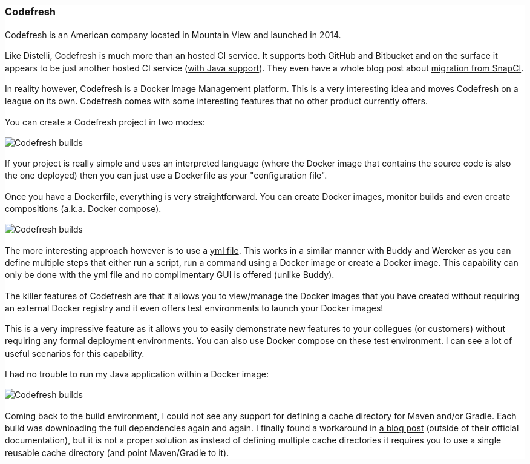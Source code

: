 ### Codefresh

[Codefresh](http://codefresh.io) is an American company located  in Mountain View and launched in 2014.

Like Distelli, Codefresh is much more than an hosted CI service. It supports both GitHub and Bitbucket and on the surface it appears
to be just another hosted CI service ([with Java support](https://docs.codefresh.io/docs/java)).  They even have a whole blog post about [migration from SnapCI](https://codefresh.io/blog/alternatives-to-snapci/). 

In reality however, Codefresh is a Docker Image Management platform. This is a very interesting idea and moves Codefresh
on a league on its own. Codefresh comes with some interesting features that no other product currently offers. 

You can create a Codefresh project in two modes:

![Codefresh builds](../../assets/ci-comparison/codefresh/choice.png)

If your project is really simple and uses an interpreted language (where the Docker image that contains the source code
is also the one deployed) then you can just use a Dockerfile as your "configuration file".

Once you have a Dockerfile, everything is very straightforward. You can create Docker images, monitor builds and even create compositions (a.k.a. Docker 
compose).

![Codefresh builds](../../assets/ci-comparison/codefresh/builds.png)

The more interesting approach however is to use a [yml file](https://docs.codefresh.io/docs/spring-mvc-jdbc-template). This works in a similar manner with Buddy and Wercker as you can define multiple steps that either run a script, run a command using a Docker image or create a Docker image. This capability can only be done with the yml file and no complimentary GUI is offered (unlike Buddy).

The killer features of Codefresh are that it allows you to view/manage the Docker images that you have created without
requiring an external Docker registry and it even offers test environments to launch your Docker images!

This is a very impressive feature as it allows you to easily demonstrate new features to your collegues (or customers)
without requiring any formal deployment environments. You can also use Docker compose on these test environment. I can see a lot of useful scenarios for this capability.

I had no trouble to run my Java application within a Docker image:

![Codefresh builds](../../assets/ci-comparison/codefresh/live-run.png)

 Coming back to the build environment, I could not see any support for defining a cache directory for Maven and/or Gradle. 
 Each build was downloading the full dependencies again and again. I finally found a workaround in [a blog post](https://codefresh.io/blog/caching-build-dependencies-codefresh-volumes/) (outside 
 of their official documentation), but it is not a proper solution as instead of defining multiple cache directories it requires 
 you to use a single reusable cache directory (and point Maven/Gradle to it).
